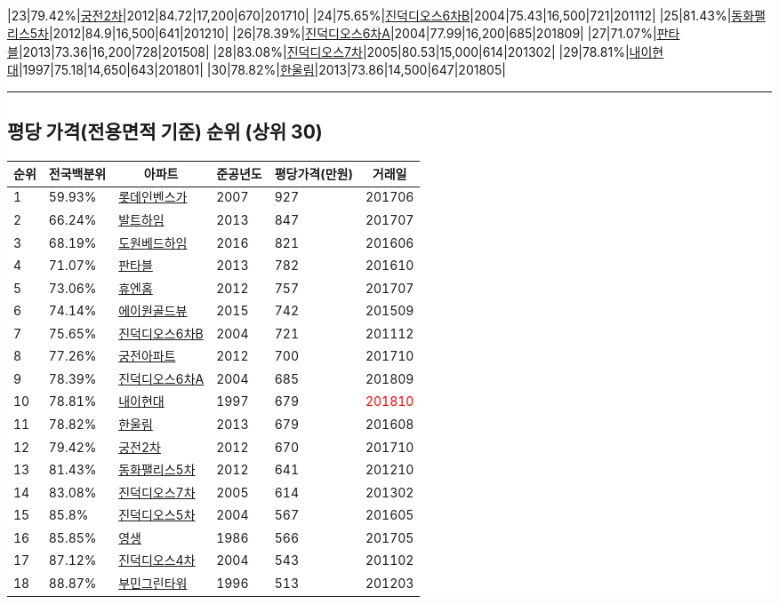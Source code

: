 |23|79.42%|[궁전2차](https://search.naver.com/search.naver?query=%EA%B2%BD%EC%83%81%EB%82%A8%EB%8F%84+%EB%B0%80%EC%96%91%EC%8B%9C+%EB%82%B4%EC%9D%B4%EB%8F%99+%EA%B6%81%EC%A0%842%EC%B0%A8)|2012|84.72|17,200|670|201710|
|24|75.65%|[진덕디오스6차B](https://search.naver.com/search.naver?query=%EA%B2%BD%EC%83%81%EB%82%A8%EB%8F%84+%EB%B0%80%EC%96%91%EC%8B%9C+%EB%82%B4%EC%9D%B4%EB%8F%99+%EC%A7%84%EB%8D%95%EB%94%94%EC%98%A4%EC%8A%A46%EC%B0%A8B)|2004|75.43|16,500|721|201112|
|25|81.43%|[동화팰리스5차](https://search.naver.com/search.naver?query=%EA%B2%BD%EC%83%81%EB%82%A8%EB%8F%84+%EB%B0%80%EC%96%91%EC%8B%9C+%EB%82%B4%EC%9D%B4%EB%8F%99+%EB%8F%99%ED%99%94%ED%8C%B0%EB%A6%AC%EC%8A%A45%EC%B0%A8)|2012|84.9|16,500|641|201210|
|26|78.39%|[진덕디오스6차A](https://search.naver.com/search.naver?query=%EA%B2%BD%EC%83%81%EB%82%A8%EB%8F%84+%EB%B0%80%EC%96%91%EC%8B%9C+%EB%82%B4%EC%9D%B4%EB%8F%99+%EC%A7%84%EB%8D%95%EB%94%94%EC%98%A4%EC%8A%A46%EC%B0%A8A)|2004|77.99|16,200|685|201809|
|27|71.07%|[판타블](https://search.naver.com/search.naver?query=%EA%B2%BD%EC%83%81%EB%82%A8%EB%8F%84+%EB%B0%80%EC%96%91%EC%8B%9C+%EB%82%B4%EC%9D%B4%EB%8F%99+%ED%8C%90%ED%83%80%EB%B8%94)|2013|73.36|16,200|728|201508|
|28|83.08%|[진덕디오스7차](https://search.naver.com/search.naver?query=%EA%B2%BD%EC%83%81%EB%82%A8%EB%8F%84+%EB%B0%80%EC%96%91%EC%8B%9C+%EB%82%B4%EC%9D%B4%EB%8F%99+%EC%A7%84%EB%8D%95%EB%94%94%EC%98%A4%EC%8A%A47%EC%B0%A8)|2005|80.53|15,000|614|201302|
|29|78.81%|[내이현대](https://search.naver.com/search.naver?query=%EA%B2%BD%EC%83%81%EB%82%A8%EB%8F%84+%EB%B0%80%EC%96%91%EC%8B%9C+%EB%82%B4%EC%9D%B4%EB%8F%99+%EB%82%B4%EC%9D%B4%ED%98%84%EB%8C%80)|1997|75.18|14,650|643|201801|
|30|78.82%|[한울림](https://search.naver.com/search.naver?query=%EA%B2%BD%EC%83%81%EB%82%A8%EB%8F%84+%EB%B0%80%EC%96%91%EC%8B%9C+%EB%82%B4%EC%9D%B4%EB%8F%99+%ED%95%9C%EC%9A%B8%EB%A6%BC)|2013|73.86|14,500|647|201805|


---

## 평당 가격(전용면적 기준) 순위 (상위 30)


|순위|전국백분위|아파트|준공년도|평당가격(만원)|거래일|
|---|---|---|---|---|---|
|1|59.93%|[롯데인벤스가](https://search.naver.com/search.naver?query=%EA%B2%BD%EC%83%81%EB%82%A8%EB%8F%84+%EB%B0%80%EC%96%91%EC%8B%9C+%EB%82%B4%EC%9D%B4%EB%8F%99+%EB%A1%AF%EB%8D%B0%EC%9D%B8%EB%B2%A4%EC%8A%A4%EA%B0%80)|2007|927|201706|
|2|66.24%|[발트하임](https://search.naver.com/search.naver?query=%EA%B2%BD%EC%83%81%EB%82%A8%EB%8F%84+%EB%B0%80%EC%96%91%EC%8B%9C+%EB%82%B4%EC%9D%B4%EB%8F%99+%EB%B0%9C%ED%8A%B8%ED%95%98%EC%9E%84)|2013|847|201707|
|3|68.19%|[도원베드하임](https://search.naver.com/search.naver?query=%EA%B2%BD%EC%83%81%EB%82%A8%EB%8F%84+%EB%B0%80%EC%96%91%EC%8B%9C+%EB%82%B4%EC%9D%B4%EB%8F%99+%EB%8F%84%EC%9B%90%EB%B2%A0%EB%93%9C%ED%95%98%EC%9E%84)|2016|821|201606|
|4|71.07%|[판타블](https://search.naver.com/search.naver?query=%EA%B2%BD%EC%83%81%EB%82%A8%EB%8F%84+%EB%B0%80%EC%96%91%EC%8B%9C+%EB%82%B4%EC%9D%B4%EB%8F%99+%ED%8C%90%ED%83%80%EB%B8%94)|2013|782|201610|
|5|73.06%|[휴엔홈](https://search.naver.com/search.naver?query=%EA%B2%BD%EC%83%81%EB%82%A8%EB%8F%84+%EB%B0%80%EC%96%91%EC%8B%9C+%EB%82%B4%EC%9D%B4%EB%8F%99+%ED%9C%B4%EC%97%94%ED%99%88)|2012|757|201707|
|6|74.14%|[에이원골드뷰](https://search.naver.com/search.naver?query=%EA%B2%BD%EC%83%81%EB%82%A8%EB%8F%84+%EB%B0%80%EC%96%91%EC%8B%9C+%EB%82%B4%EC%9D%B4%EB%8F%99+%EC%97%90%EC%9D%B4%EC%9B%90%EA%B3%A8%EB%93%9C%EB%B7%B0)|2015|742|201509|
|7|75.65%|[진덕디오스6차B](https://search.naver.com/search.naver?query=%EA%B2%BD%EC%83%81%EB%82%A8%EB%8F%84+%EB%B0%80%EC%96%91%EC%8B%9C+%EB%82%B4%EC%9D%B4%EB%8F%99+%EC%A7%84%EB%8D%95%EB%94%94%EC%98%A4%EC%8A%A46%EC%B0%A8B)|2004|721|201112|
|8|77.26%|[궁전아파트](https://search.naver.com/search.naver?query=%EA%B2%BD%EC%83%81%EB%82%A8%EB%8F%84+%EB%B0%80%EC%96%91%EC%8B%9C+%EB%82%B4%EC%9D%B4%EB%8F%99+%EA%B6%81%EC%A0%84%EC%95%84%ED%8C%8C%ED%8A%B8)|2012|700|201710|
|9|78.39%|[진덕디오스6차A](https://search.naver.com/search.naver?query=%EA%B2%BD%EC%83%81%EB%82%A8%EB%8F%84+%EB%B0%80%EC%96%91%EC%8B%9C+%EB%82%B4%EC%9D%B4%EB%8F%99+%EC%A7%84%EB%8D%95%EB%94%94%EC%98%A4%EC%8A%A46%EC%B0%A8A)|2004|685|201809|
|10|78.81%|[내이현대](https://search.naver.com/search.naver?query=%EA%B2%BD%EC%83%81%EB%82%A8%EB%8F%84+%EB%B0%80%EC%96%91%EC%8B%9C+%EB%82%B4%EC%9D%B4%EB%8F%99+%EB%82%B4%EC%9D%B4%ED%98%84%EB%8C%80)|1997|679|<span style="color:red">201810</span>|
|11|78.82%|[한울림](https://search.naver.com/search.naver?query=%EA%B2%BD%EC%83%81%EB%82%A8%EB%8F%84+%EB%B0%80%EC%96%91%EC%8B%9C+%EB%82%B4%EC%9D%B4%EB%8F%99+%ED%95%9C%EC%9A%B8%EB%A6%BC)|2013|679|201608|
|12|79.42%|[궁전2차](https://search.naver.com/search.naver?query=%EA%B2%BD%EC%83%81%EB%82%A8%EB%8F%84+%EB%B0%80%EC%96%91%EC%8B%9C+%EB%82%B4%EC%9D%B4%EB%8F%99+%EA%B6%81%EC%A0%842%EC%B0%A8)|2012|670|201710|
|13|81.43%|[동화팰리스5차](https://search.naver.com/search.naver?query=%EA%B2%BD%EC%83%81%EB%82%A8%EB%8F%84+%EB%B0%80%EC%96%91%EC%8B%9C+%EB%82%B4%EC%9D%B4%EB%8F%99+%EB%8F%99%ED%99%94%ED%8C%B0%EB%A6%AC%EC%8A%A45%EC%B0%A8)|2012|641|201210|
|14|83.08%|[진덕디오스7차](https://search.naver.com/search.naver?query=%EA%B2%BD%EC%83%81%EB%82%A8%EB%8F%84+%EB%B0%80%EC%96%91%EC%8B%9C+%EB%82%B4%EC%9D%B4%EB%8F%99+%EC%A7%84%EB%8D%95%EB%94%94%EC%98%A4%EC%8A%A47%EC%B0%A8)|2005|614|201302|
|15|85.8%|[진덕디오스5차](https://search.naver.com/search.naver?query=%EA%B2%BD%EC%83%81%EB%82%A8%EB%8F%84+%EB%B0%80%EC%96%91%EC%8B%9C+%EB%82%B4%EC%9D%B4%EB%8F%99+%EC%A7%84%EB%8D%95%EB%94%94%EC%98%A4%EC%8A%A45%EC%B0%A8)|2004|567|201605|
|16|85.85%|[영생](https://search.naver.com/search.naver?query=%EA%B2%BD%EC%83%81%EB%82%A8%EB%8F%84+%EB%B0%80%EC%96%91%EC%8B%9C+%EB%82%B4%EC%9D%B4%EB%8F%99+%EC%98%81%EC%83%9D)|1986|566|201705|
|17|87.12%|[진덕디오스4차](https://search.naver.com/search.naver?query=%EA%B2%BD%EC%83%81%EB%82%A8%EB%8F%84+%EB%B0%80%EC%96%91%EC%8B%9C+%EB%82%B4%EC%9D%B4%EB%8F%99+%EC%A7%84%EB%8D%95%EB%94%94%EC%98%A4%EC%8A%A44%EC%B0%A8)|2004|543|201102|
|18|88.87%|[부민그린타워](https://search.naver.com/search.naver?query=%EA%B2%BD%EC%83%81%EB%82%A8%EB%8F%84+%EB%B0%80%EC%96%91%EC%8B%9C+%EB%82%B4%EC%9D%B4%EB%8F%99+%EB%B6%80%EB%AF%BC%EA%B7%B8%EB%A6%B0%ED%83%80%EC%9B%8C)|1996|513|201203|